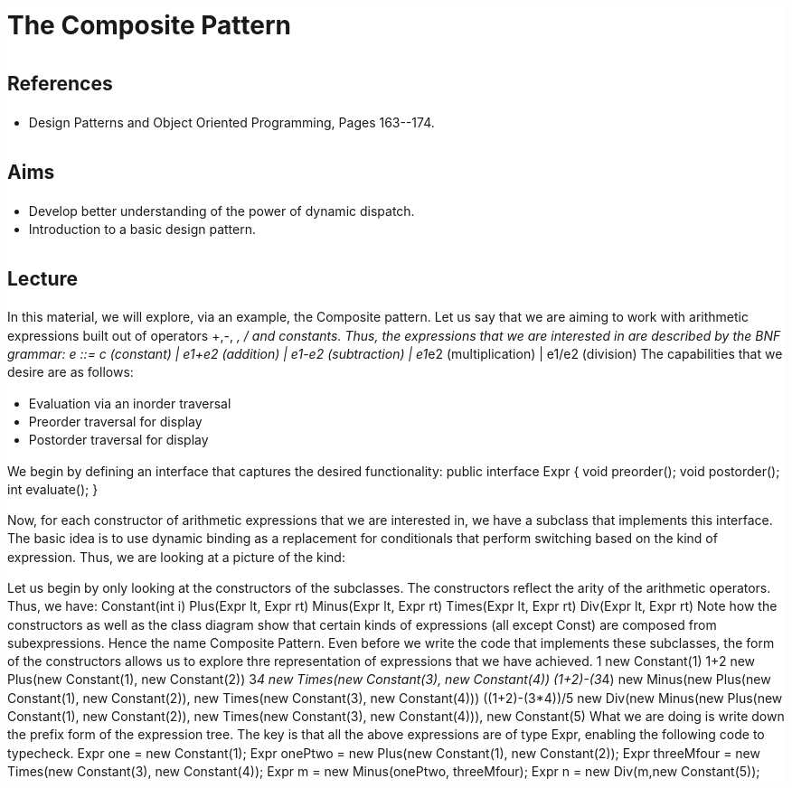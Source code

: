 # The Composite Pattern

## References

   * Design Patterns and Object Oriented Programming, Pages 163--174.

## Aims

   * Develop better understanding of the power of dynamic dispatch.
   * Introduction to a basic design pattern.

## Lecture

In this material, we will explore, via an example, the Composite pattern. Let us say that we are aiming to work with arithmetic expressions built out of operators +,-, *, / and constants. Thus, the expressions that we are interested in are described by the BNF grammar:
e ::= c (constant)   | e1+e2 (addition)   | e1-e2 (subtraction)   | e1*e2 (multiplication)   | e1/e2 (division) 
The capabilities that we desire are as follows:

   * Evaluation via an inorder traversal
   * Preorder traversal for display
   * Postorder traversal for display

We begin by defining an interface that captures the desired functionality:
    public interface Expr {
        void preorder();
        void postorder();
        int evaluate();
    }

Now, for each constructor of arithmetic expressions that we are interested in, we have a subclass that implements this interface. The basic idea is to use dynamic binding as a replacement for conditionals that perform switching based on the kind of expression. Thus, we are looking at a picture of the kind:

Let us begin by only looking at the constructors of the subclasses. The constructors reflect the arity of the arithmetic operators. Thus, we have:
Constant(int i) Plus(Expr lt, Expr rt) Minus(Expr lt, Expr rt) Times(Expr lt, Expr rt) Div(Expr lt, Expr rt) 
Note how the constructors as well as the class diagram show that certain kinds of expressions (all except Const) are composed from subexpressions. Hence the name Composite Pattern.
Even before we write the code that implements these subclasses, the form of the constructors allows us to explore thre representation of expressions that we have achieved.
1 new Constant(1) 1+2 new Plus(new Constant(1), new Constant(2)) 3*4 new Times(new Constant(3), new Constant(4)) (1+2)-(3*4) new Minus(new Plus(new Constant(1), new Constant(2)), new Times(new Constant(3), new Constant(4))) ((1+2)-(3*4))/5 new Div(new Minus(new Plus(new Constant(1), new Constant(2)), new Times(new Constant(3), new Constant(4))), new Constant(5) 
What we are doing is write down the prefix form of the expression tree. The key is that all the above expressions are of type Expr, enabling the following code to typecheck.
    Expr one = new Constant(1);
    Expr onePtwo = new Plus(new Constant(1), new Constant(2));
    Expr threeMfour = new Times(new Constant(3), new Constant(4));
    Expr m = new Minus(onePtwo, threeMfour);
    Expr n = new Div(m,new Constant(5));
